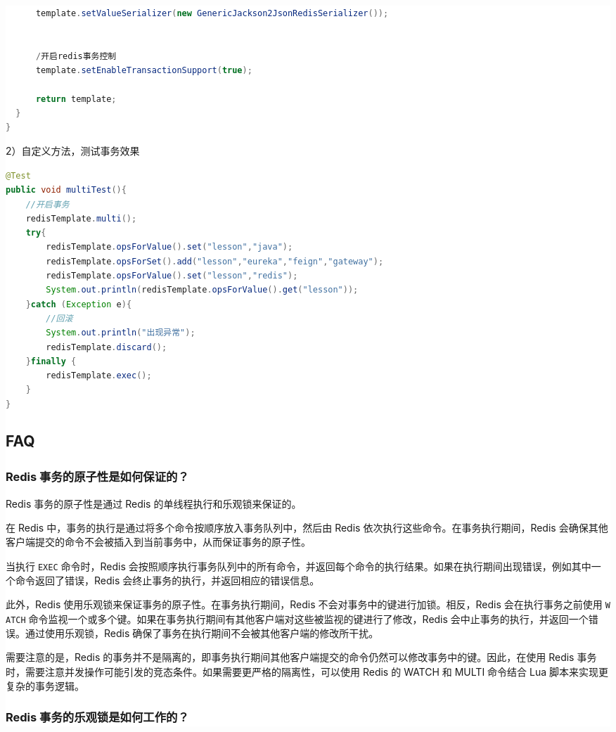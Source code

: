 ```java
      template.setValueSerializer(new GenericJackson2JsonRedisSerializer());


      /开启redis事务控制
      template.setEnableTransactionSupport(true); 

      return template;
  }
}
```

2）自定义方法，测试事务效果

```java
@Test
public void multiTest(){
    //开启事务
    redisTemplate.multi();
    try{
        redisTemplate.opsForValue().set("lesson","java");
        redisTemplate.opsForSet().add("lesson","eureka","feign","gateway");
        redisTemplate.opsForValue().set("lesson","redis");
        System.out.println(redisTemplate.opsForValue().get("lesson"));
    }catch (Exception e){
        //回滚
        System.out.println("出现异常");
        redisTemplate.discard();
    }finally {
        redisTemplate.exec();
    }
}
```

## FAQ

### Redis 事务的原子性是如何保证的？

Redis 事务的原子性是通过 Redis 的单线程执行和乐观锁来保证的。

在 Redis 中，事务的执行是通过将多个命令按顺序放入事务队列中，然后由 Redis 依次执行这些命令。在事务执行期间，Redis 会确保其他客户端提交的命令不会被插入到当前事务中，从而保证事务的原子性。

当执行 `EXEC` 命令时，Redis 会按照顺序执行事务队列中的所有命令，并返回每个命令的执行结果。如果在执行期间出现错误，例如其中一个命令返回了错误，Redis 会终止事务的执行，并返回相应的错误信息。

此外，Redis 使用乐观锁来保证事务的原子性。在事务执行期间，Redis 不会对事务中的键进行加锁。相反，Redis 会在执行事务之前使用 `WATCH` 命令监视一个或多个键。如果在事务执行期间有其他客户端对这些被监视的键进行了修改，Redis 会中止事务的执行，并返回一个错误。通过使用乐观锁，Redis 确保了事务在执行期间不会被其他客户端的修改所干扰。

需要注意的是，Redis 的事务并不是隔离的，即事务执行期间其他客户端提交的命令仍然可以修改事务中的键。因此，在使用 Redis 事务时，需要注意并发操作可能引发的竞态条件。如果需要更严格的隔离性，可以使用 Redis 的 WATCH 和 MULTI 命令结合 Lua 脚本来实现更复杂的事务逻辑。



### Redis 事务的乐观锁是如何工作的？
